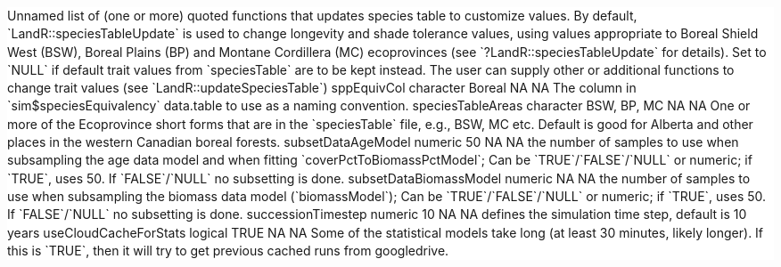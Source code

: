    <td style="text-align:left;"> Unnamed list of (one or more) quoted functions that updates species table to customize values. By default, `LandR::speciesTableUpdate` is used to change longevity and shade tolerance values, using values appropriate to Boreal Shield West (BSW), Boreal Plains (BP) and Montane Cordillera (MC) ecoprovinces (see `?LandR::speciesTableUpdate` for details). Set to `NULL` if default trait values from `speciesTable` are to be kept instead. The user can supply other or additional functions to change trait values (see `LandR::updateSpeciesTable`) </td>
  </tr>
  <tr>
   <td style="text-align:left;"> sppEquivCol </td>
   <td style="text-align:left;"> character </td>
   <td style="text-align:left;"> Boreal </td>
   <td style="text-align:left;"> NA </td>
   <td style="text-align:left;"> NA </td>
   <td style="text-align:left;"> The column in `sim$speciesEquivalency` data.table to use as a naming convention. </td>
  </tr>
  <tr>
   <td style="text-align:left;"> speciesTableAreas </td>
   <td style="text-align:left;"> character </td>
   <td style="text-align:left;"> BSW, BP, MC </td>
   <td style="text-align:left;"> NA </td>
   <td style="text-align:left;"> NA </td>
   <td style="text-align:left;"> One or more of the Ecoprovince short forms that are in the `speciesTable` file, e.g., BSW, MC etc. Default is good for Alberta and other places in the western Canadian boreal forests. </td>
  </tr>
  <tr>
   <td style="text-align:left;"> subsetDataAgeModel </td>
   <td style="text-align:left;"> numeric </td>
   <td style="text-align:left;"> 50 </td>
   <td style="text-align:left;"> NA </td>
   <td style="text-align:left;"> NA </td>
   <td style="text-align:left;"> the number of samples to use when subsampling the age data model and when fitting `coverPctToBiomassPctModel`; Can be `TRUE`/`FALSE`/`NULL` or numeric; if `TRUE`, uses 50. If `FALSE`/`NULL` no subsetting is done. </td>
  </tr>
  <tr>
   <td style="text-align:left;"> subsetDataBiomassModel </td>
   <td style="text-align:left;"> numeric </td>
   <td style="text-align:left;">  </td>
   <td style="text-align:left;"> NA </td>
   <td style="text-align:left;"> NA </td>
   <td style="text-align:left;"> the number of samples to use when subsampling the biomass data model (`biomassModel`); Can be `TRUE`/`FALSE`/`NULL` or numeric; if `TRUE`, uses 50. If `FALSE`/`NULL` no subsetting is done. </td>
  </tr>
  <tr>
   <td style="text-align:left;"> successionTimestep </td>
   <td style="text-align:left;"> numeric </td>
   <td style="text-align:left;"> 10 </td>
   <td style="text-align:left;"> NA </td>
   <td style="text-align:left;"> NA </td>
   <td style="text-align:left;"> defines the simulation time step, default is 10 years </td>
  </tr>
  <tr>
   <td style="text-align:left;"> useCloudCacheForStats </td>
   <td style="text-align:left;"> logical </td>
   <td style="text-align:left;"> TRUE </td>
   <td style="text-align:left;"> NA </td>
   <td style="text-align:left;"> NA </td>
   <td style="text-align:left;"> Some of the statistical models take long (at least 30 minutes, likely longer). If this is `TRUE`, then it will try to get previous cached runs from googledrive. </td>
  </tr>
  <tr>